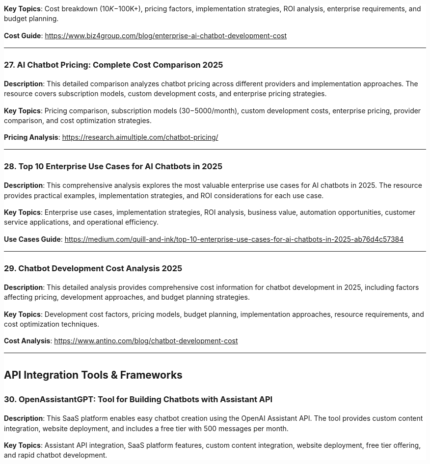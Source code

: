 **Key Topics**: Cost breakdown ($10K-$100K+), pricing factors, implementation strategies, ROI analysis, enterprise requirements, and budget planning.
 
**Cost Guide**: https://www.biz4group.com/blog/enterprise-ai-chatbot-development-cost
 
---
 
### 27. AI Chatbot Pricing: Complete Cost Comparison 2025
**Description**: This detailed comparison analyzes chatbot pricing across different providers and implementation approaches. The resource covers subscription models, custom development costs, and enterprise pricing strategies.
 
**Key Topics**: Pricing comparison, subscription models ($30-$5000/month), custom development costs, enterprise pricing, provider comparison, and cost optimization strategies.
 
**Pricing Analysis**: https://research.aimultiple.com/chatbot-pricing/
 
---
 
### 28. Top 10 Enterprise Use Cases for AI Chatbots in 2025
**Description**: This comprehensive analysis explores the most valuable enterprise use cases for AI chatbots in 2025. The resource provides practical examples, implementation strategies, and ROI considerations for each use case.
 
**Key Topics**: Enterprise use cases, implementation strategies, ROI analysis, business value, automation opportunities, customer service applications, and operational efficiency.
 
**Use Cases Guide**: https://medium.com/quill-and-ink/top-10-enterprise-use-cases-for-ai-chatbots-in-2025-ab76d4c57384
 
---
 
### 29. Chatbot Development Cost Analysis 2025
**Description**: This detailed analysis provides comprehensive cost information for chatbot development in 2025, including factors affecting pricing, development approaches, and budget planning strategies.
 
**Key Topics**: Development cost factors, pricing models, budget planning, implementation approaches, resource requirements, and cost optimization techniques.
 
**Cost Analysis**: https://www.antino.com/blog/chatbot-development-cost
 
---
 
## API Integration Tools & Frameworks
 
### 30. OpenAssistantGPT: Tool for Building Chatbots with Assistant API
**Description**: This SaaS platform enables easy chatbot creation using the OpenAI Assistant API. The tool provides custom content integration, website deployment, and includes a free tier with 500 messages per month.
 
**Key Topics**: Assistant API integration, SaaS platform features, custom content integration, website deployment, free tier offering, and rapid chatbot development.
 